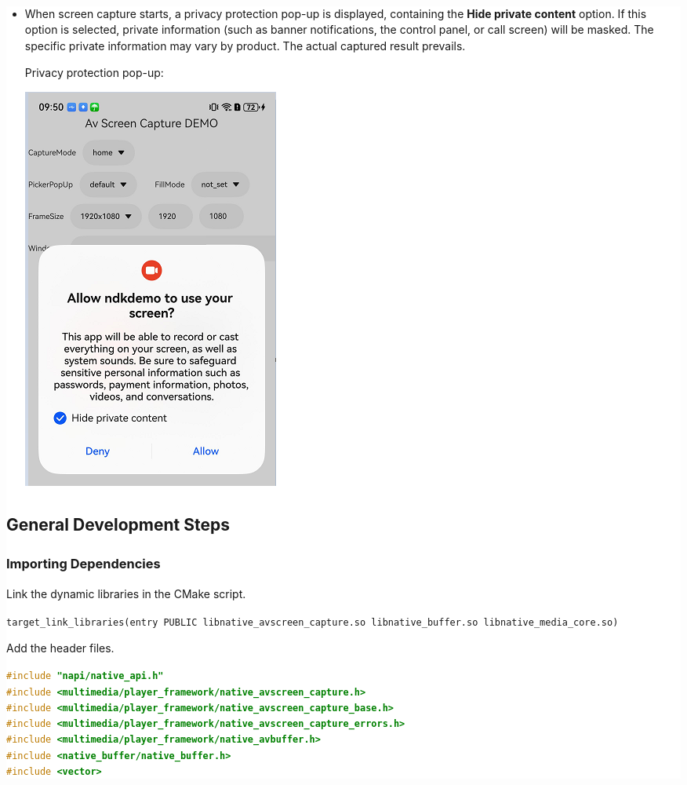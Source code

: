 - When screen capture starts, a privacy protection pop-up is displayed, containing the **Hide private content** option. If this option is selected, private information (such as banner notifications, the control panel, or call screen) will be masked. The specific private information may vary by product. The actual captured result prevails.

  Privacy protection pop-up:

  ![privacy-pop-up](figures/privacy-pop-up.png)

## General Development Steps

### Importing Dependencies

Link the dynamic libraries in the CMake script.

```
target_link_libraries(entry PUBLIC libnative_avscreen_capture.so libnative_buffer.so libnative_media_core.so) 
```

Add the header files.

```c++
#include "napi/native_api.h"
#include <multimedia/player_framework/native_avscreen_capture.h>
#include <multimedia/player_framework/native_avscreen_capture_base.h>
#include <multimedia/player_framework/native_avscreen_capture_errors.h>
#include <multimedia/player_framework/native_avbuffer.h>
#include <native_buffer/native_buffer.h>
#include <vector>
```
